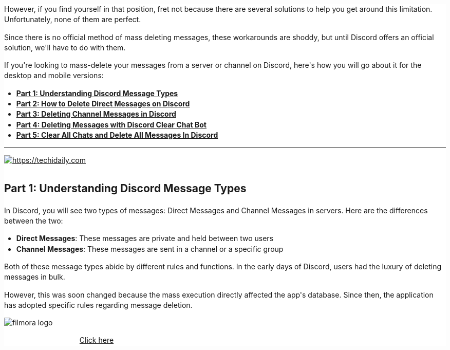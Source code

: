However, if you find yourself in that position, fret not because there are several solutions to help you get around this limitation. Unfortunately, none of them are perfect.

Since there is no official method of mass deleting messages, these workarounds are shoddy, but until Discord offers an official solution, we'll have to do with them.

If you're looking to mass-delete your messages from a server or channel on Discord, here's how you will go about it for the desktop and mobile versions:

* [**Part 1: Understanding Discord Message Types**](#part1)
* [**Part 2: How to Delete Direct Messages on Discord**](#part2)
* [**Part 3: Deleting Channel Messages in Discord**](#part3)
* [**Part 4: Deleting Messages with Discord Clear Chat Bot**](#part4)
* [**Part 5: Clear All Chats and Delete All Messages In Discord**](#part5)

---


<a href="https://25home.pxf.io/c/5597632/2123470/16836" target="_top" id="2123470">
  <img src="//a.impactradius-go.com/display-ad/16836-2123470" border="0" alt="https://techidaily.com" width="180" height="90"/>
</a>
<img height="0" width="0" src="https://25home.pxf.io/i/5597632/2123470/16836" style="position:absolute;visibility:hidden;" border="0" />

## Part 1: Understanding Discord Message Types

In Discord, you will see two types of messages: Direct Messages and Channel Messages in servers. Here are the differences between the two:

* **Direct Messages**: These messages are private and held between two users
* **Channel Messages**: These messages are sent in a channel or a specific group

Both of these message types abide by different rules and functions. In the early days of Discord, users had the luxury of deleting messages in bulk.

However, this was soon changed because the mass execution directly affected the app's database. Since then, the application has adopted specific rules regarding message deletion.

![filmora logo](https://neveragain.allstatics.com/2019/assets/icon/logo/filmora-horizontal.svg)


<span id="1983551">
					<video width="576" height="240" style="cursor:pointer"
           poster="//a.impactradius-go.com/display-clicktoplayimage/1983551.png"
           onclick="if(!this.playClicked){this.play();this.setAttribute('controls',true);this.playClicked=true;}">
	   <source src="//a.impactradius-go.com/display-ad/22993-1983551">
	   <img src="//a.impactradius-go.com/display-clicktoplayimage/1983551.png" style="border: none; height: 100%; width: 100%; object-fit: contain">
	</video>
	<div style="width:360px;text-align:center"><a href="javascript:window.open(decodeURIComponent('https%3A%2F%2Fhomestyler.sjv.io%2Fc%2F5597632%2F1983551%2F22993'), '_blank');void(0);">Click here</a></div>
</span>
<img height="0" width="0" src="https://imp.pxf.io/i/5597632/1983551/22993" style="position:absolute;visibility:hidden;" border="0" />
